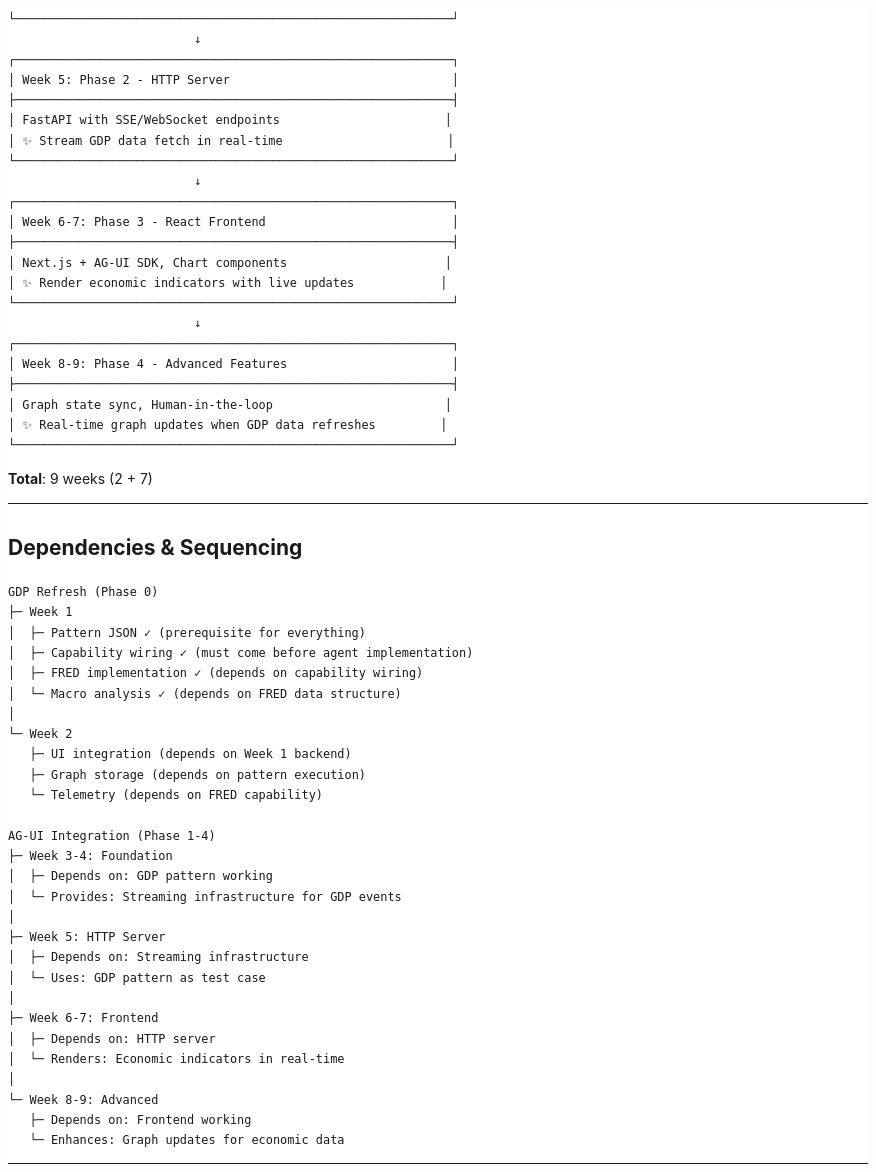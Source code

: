 ```
└─────────────────────────────────────────────────────────────┘
                          ↓
┌─────────────────────────────────────────────────────────────┐
│ Week 5: Phase 2 - HTTP Server                               │
├─────────────────────────────────────────────────────────────┤
│ FastAPI with SSE/WebSocket endpoints                       │
│ ✨ Stream GDP data fetch in real-time                       │
└─────────────────────────────────────────────────────────────┘
                          ↓
┌─────────────────────────────────────────────────────────────┐
│ Week 6-7: Phase 3 - React Frontend                          │
├─────────────────────────────────────────────────────────────┤
│ Next.js + AG-UI SDK, Chart components                      │
│ ✨ Render economic indicators with live updates            │
└─────────────────────────────────────────────────────────────┘
                          ↓
┌─────────────────────────────────────────────────────────────┐
│ Week 8-9: Phase 4 - Advanced Features                       │
├─────────────────────────────────────────────────────────────┤
│ Graph state sync, Human-in-the-loop                        │
│ ✨ Real-time graph updates when GDP data refreshes         │
└─────────────────────────────────────────────────────────────┘
```

**Total**: 9 weeks (2 + 7)

---

## Dependencies & Sequencing

```
GDP Refresh (Phase 0)
├─ Week 1
│  ├─ Pattern JSON ✓ (prerequisite for everything)
│  ├─ Capability wiring ✓ (must come before agent implementation)
│  ├─ FRED implementation ✓ (depends on capability wiring)
│  └─ Macro analysis ✓ (depends on FRED data structure)
│
└─ Week 2
   ├─ UI integration (depends on Week 1 backend)
   ├─ Graph storage (depends on pattern execution)
   └─ Telemetry (depends on FRED capability)

AG-UI Integration (Phase 1-4)
├─ Week 3-4: Foundation
│  ├─ Depends on: GDP pattern working
│  └─ Provides: Streaming infrastructure for GDP events
│
├─ Week 5: HTTP Server
│  ├─ Depends on: Streaming infrastructure
│  └─ Uses: GDP pattern as test case
│
├─ Week 6-7: Frontend
│  ├─ Depends on: HTTP server
│  └─ Renders: Economic indicators in real-time
│
└─ Week 8-9: Advanced
   ├─ Depends on: Frontend working
   └─ Enhances: Graph updates for economic data
```

---
